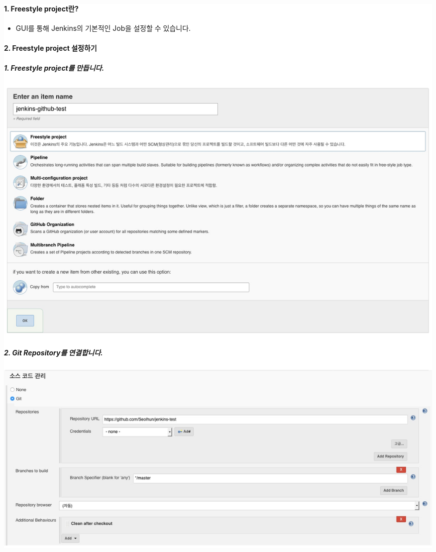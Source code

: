 #### 1. Freestyle project란?
- GUI를 통해 Jenkins의 기본적인 Job을 설정할 수 있습니다.

#### 2. Freestyle project 설정하기
##### 1. Freestyle project를 만듭니다.
<img src='/images/contents/20180302/5-freestyleJob.jpg' alt='FreeStyle Item'>

##### 2. Git Repository를 연결합니다.
<img src='/images/contents/20180302/6-jenkinsGitConfig1.jpg' alt='Git Repository'>
